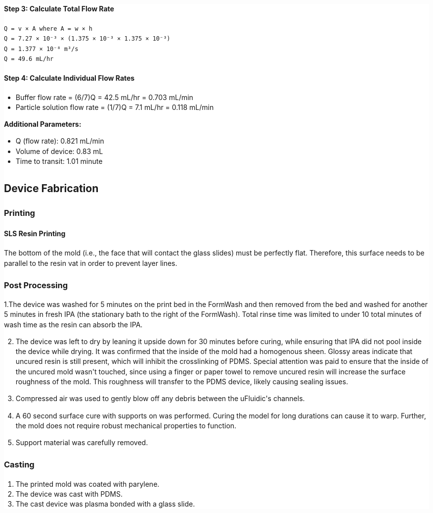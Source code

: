 #### Step 3: Calculate Total Flow Rate
```
Q = v × A where A = w × h
Q = 7.27 × 10⁻³ × (1.375 × 10⁻³ × 1.375 × 10⁻³)
Q = 1.377 × 10⁻⁸ m³/s
Q = 49.6 mL/hr
```

#### Step 4: Calculate Individual Flow Rates
- Buffer flow rate = (6/7)Q = 42.5 mL/hr = 0.703 mL/min
- Particle solution flow rate = (1/7)Q = 7.1 mL/hr = 0.118 mL/min

**Additional Parameters:**
- Q (flow rate): 0.821 mL/min
- Volume of device: 0.83 mL
- Time to transit: 1.01 minute

## Device Fabrication

### Printing
#### SLS Resin Printing
The bottom of the mold (i.e., the face that will contact the glass slides) must be perfectly flat. Therefore, this surface needs to be parallel to the resin vat in order to prevent layer lines.

### Post Processing
1.The device was washed for 5 minutes on the print bed in the FormWash and then removed from the bed and washed for another 5 minutes in fresh IPA (the stationary bath to the right of the FormWash). Total rinse time was limited to under 10 total minutes of wash time as the resin can absorb the IPA.

2. The device was left to dry by leaning it upside down for 30 minutes before curing, while ensuring that IPA did not pool inside the device while drying. It was confirmed that the inside of the mold had a homogenous sheen. Glossy areas indicate that uncured resin is still present, which will inhibit the crosslinking of PDMS. Special attention was paid to ensure that the inside of the uncured mold wasn't touched, since using a finger or paper towel to remove uncured resin will increase the surface roughness of the mold. This roughness will transfer to the PDMS device, likely causing sealing issues.

3. Compressed air was used to gently blow off any debris between the uFluidic's channels.

5. A 60 second surface cure with supports on was performed. Curing the model for long durations can cause it to warp. Further, the mold does not require robust mechanical properties to function. 

6. Support material was carefully removed. 

### Casting
1. The printed mold was coated with parylene.
2. The device was cast with PDMS.
3. The cast device was plasma bonded with a glass slide.
